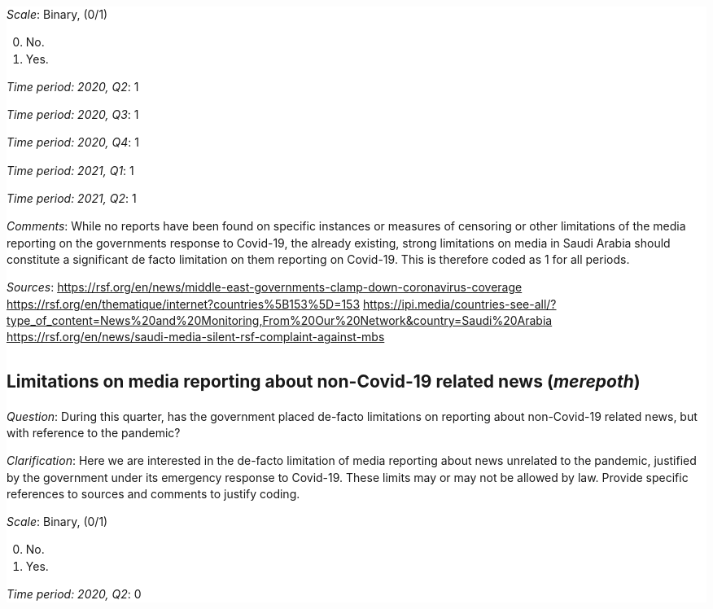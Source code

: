  

*Scale*: Binary, (0/1) 

 0. No. 
 1. Yes.

 
*Time period: 2020, Q2*: 1

 
*Time period: 2020, Q3*: 1

 
*Time period: 2020, Q4*: 1

 
*Time period: 2021, Q1*: 1

 
*Time period: 2021, Q2*: 1

 

*Comments*:
 While no reports have been found on specific instances or measures of censoring or other limitations of the media reporting on the governments response to Covid-19, the already existing, strong limitations on media in Saudi Arabia should constitute a significant de facto limitation on them reporting on Covid-19. This is therefore coded as 1 for all periods. 

*Sources*:
 https://rsf.org/en/news/middle-east-governments-clamp-down-coronavirus-coverage
https://rsf.org/en/thematique/internet?countries%5B153%5D=153
https://ipi.media/countries-see-all/?type_of_content=News%20and%20Monitoring,From%20Our%20Network&country=Saudi%20Arabia
https://rsf.org/en/news/saudi-media-silent-rsf-complaint-against-mbs





## Limitations on media reporting about non-Covid-19 related news (*merepoth*) 

*Question*: During this quarter,  has the government placed de-facto limitations on reporting about non-Covid-19 related news, but with reference to the pandemic?

 

*Clarification*: Here we are interested in the de-facto limitation of media reporting about news unrelated to the pandemic, justified by the government under its emergency response to Covid-19. These limits may or may not be allowed by law. Provide specific references to sources and comments to justify coding. 

 

*Scale*: Binary, (0/1) 

 0. No. 
 1. Yes.

 
*Time period: 2020, Q2*: 0

 